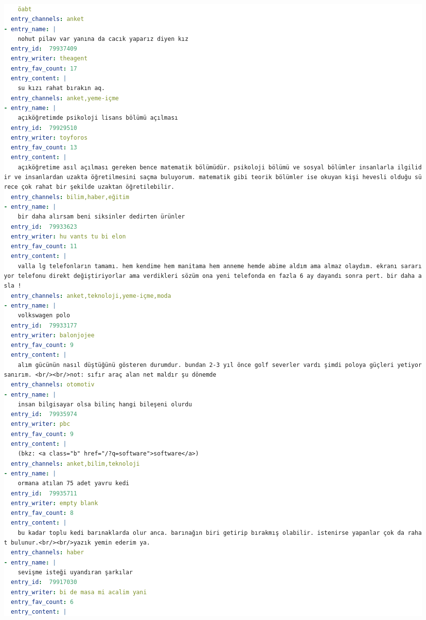 ```yaml
    öabt
  entry_channels: anket
- entry_name: |
    nohut pilav var yanına da cacık yaparız diyen kız
  entry_id:  79937409
  entry_writer: theagent
  entry_fav_count: 17
  entry_content: |
    su kızı rahat bırakın aq.
  entry_channels: anket,yeme-içme
- entry_name: |
    açıköğretimde psikoloji lisans bölümü açılması
  entry_id:  79929510
  entry_writer: toyforos
  entry_fav_count: 13
  entry_content: |
    açıköğretime asıl açılması gereken bence matematik bölümüdür. psikoloji bölümü ve sosyal bölümler insanlarla ilgilidir ve insanlardan uzakta öğretilmesini saçma buluyorum. matematik gibi teorik bölümler ise okuyan kişi hevesli olduğu sürece çok rahat bir şekilde uzaktan öğretilebilir.
  entry_channels: bilim,haber,eğitim
- entry_name: |
    bir daha alırsam beni siksinler dedirten ürünler
  entry_id:  79933623
  entry_writer: hu vants tu bi elon
  entry_fav_count: 11
  entry_content: |
    valla lg telefonların tamamı. hem kendime hem manitama hem anneme hemde abime aldım ama almaz olaydım. ekranı sararıyor telefonu direkt değiştiriyorlar ama verdikleri sözüm ona yeni telefonda en fazla 6 ay dayandı sonra pert. bir daha asla !
  entry_channels: anket,teknoloji,yeme-içme,moda
- entry_name: |
    volkswagen polo
  entry_id:  79933177
  entry_writer: balonjojee
  entry_fav_count: 9
  entry_content: |
    alım gücünün nasıl düştüğünü gösteren durumdur. bundan 2-3 yıl önce golf severler vardı şimdi poloya güçleri yetiyor sanırım. <br/><br/>not: sıfır araç alan net maldır şu dönemde
  entry_channels: otomotiv
- entry_name: |
    insan bilgisayar olsa bilinç hangi bileşeni olurdu
  entry_id:  79935974
  entry_writer: pbc
  entry_fav_count: 9
  entry_content: |
    (bkz: <a class="b" href="/?q=software">software</a>)
  entry_channels: anket,bilim,teknoloji
- entry_name: |
    ormana atılan 75 adet yavru kedi
  entry_id:  79935711
  entry_writer: empty blank
  entry_fav_count: 8
  entry_content: |
    bu kadar toplu kedi barınaklarda olur anca. barınağın biri getirip bırakmış olabilir. istenirse yapanlar çok da rahat bulunur.<br/><br/>yazık yemin ederim ya.
  entry_channels: haber
- entry_name: |
    sevişme isteği uyandıran şarkılar
  entry_id:  79917030
  entry_writer: bi de masa mi acalim yani
  entry_fav_count: 6
  entry_content: |
```